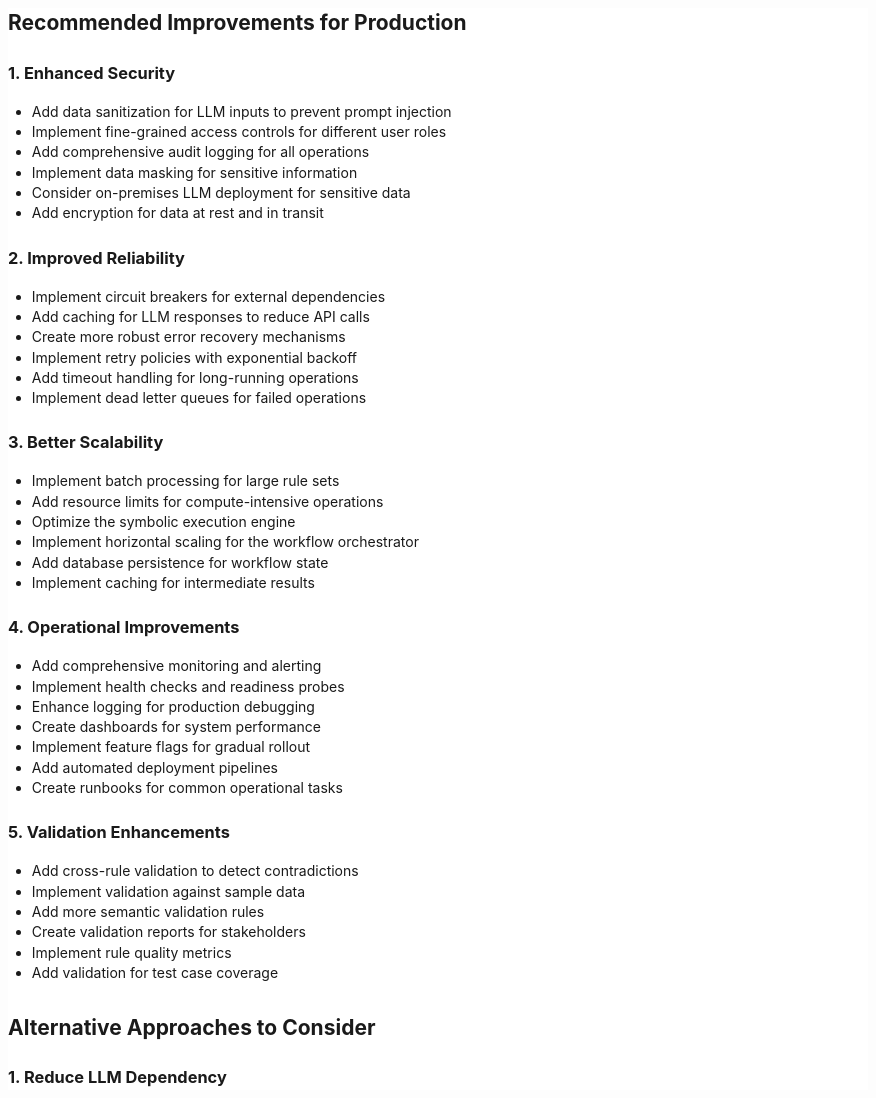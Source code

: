 ## Recommended Improvements for Production

### 1. Enhanced Security

- Add data sanitization for LLM inputs to prevent prompt injection
- Implement fine-grained access controls for different user roles
- Add comprehensive audit logging for all operations
- Implement data masking for sensitive information
- Consider on-premises LLM deployment for sensitive data
- Add encryption for data at rest and in transit

### 2. Improved Reliability

- Implement circuit breakers for external dependencies
- Add caching for LLM responses to reduce API calls
- Create more robust error recovery mechanisms
- Implement retry policies with exponential backoff
- Add timeout handling for long-running operations
- Implement dead letter queues for failed operations

### 3. Better Scalability

- Implement batch processing for large rule sets
- Add resource limits for compute-intensive operations
- Optimize the symbolic execution engine
- Implement horizontal scaling for the workflow orchestrator
- Add database persistence for workflow state
- Implement caching for intermediate results

### 4. Operational Improvements

- Add comprehensive monitoring and alerting
- Implement health checks and readiness probes
- Enhance logging for production debugging
- Create dashboards for system performance
- Implement feature flags for gradual rollout
- Add automated deployment pipelines
- Create runbooks for common operational tasks

### 5. Validation Enhancements

- Add cross-rule validation to detect contradictions
- Implement validation against sample data
- Add more semantic validation rules
- Create validation reports for stakeholders
- Implement rule quality metrics
- Add validation for test case coverage

## Alternative Approaches to Consider

### 1. Reduce LLM Dependency
